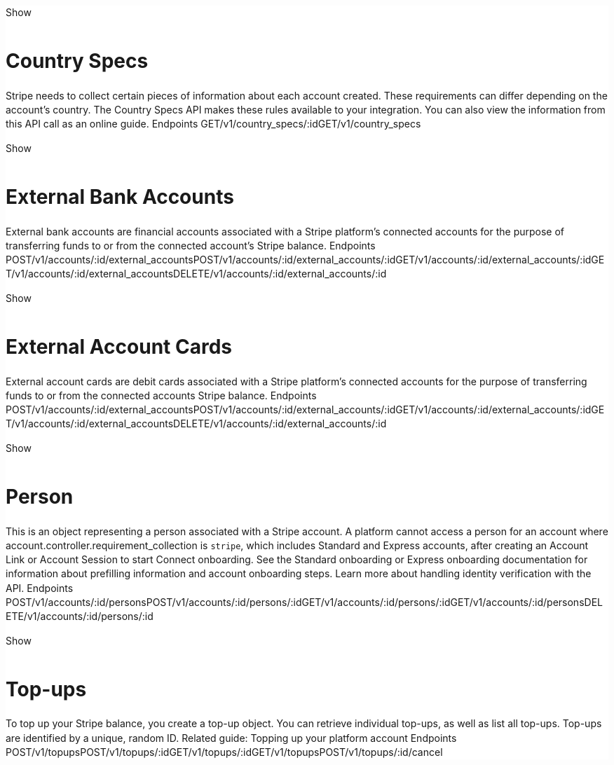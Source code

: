 Show
# Country Specs
Stripe needs to collect certain pieces of information about each account created. These requirements can differ depending on the account’s country. The Country Specs API makes these rules available to your integration.
You can also view the information from this API call as an online guide.
Endpoints
GET/v1/country_specs/:idGET/v1/country_specs

Show
# External Bank Accounts
External bank accounts are financial accounts associated with a Stripe platform’s connected accounts for the purpose of transferring funds to or from the connected account’s Stripe balance.
Endpoints
POST/v1/accounts/:id/external_accountsPOST/v1/accounts/:id/external_accounts/:idGET/v1/accounts/:id/external_accounts/:idGET/v1/accounts/:id/external_accountsDELETE/v1/accounts/:id/external_accounts/:id

Show
# External Account Cards
External account cards are debit cards associated with a Stripe platform’s connected accounts for the purpose of transferring funds to or from the connected accounts Stripe balance.
Endpoints
POST/v1/accounts/:id/external_accountsPOST/v1/accounts/:id/external_accounts/:idGET/v1/accounts/:id/external_accounts/:idGET/v1/accounts/:id/external_accountsDELETE/v1/accounts/:id/external_accounts/:id

Show
# Person
This is an object representing a person associated with a Stripe account.
A platform cannot access a person for an account where account.controller.requirement_collection is `stripe`, which includes Standard and Express accounts, after creating an Account Link or Account Session to start Connect onboarding.
See the Standard onboarding or Express onboarding documentation for information about prefilling information and account onboarding steps. Learn more about handling identity verification with the API.
Endpoints
POST/v1/accounts/:id/personsPOST/v1/accounts/:id/persons/:idGET/v1/accounts/:id/persons/:idGET/v1/accounts/:id/personsDELETE/v1/accounts/:id/persons/:id

Show
# Top-ups
To top up your Stripe balance, you create a top-up object. You can retrieve individual top-ups, as well as list all top-ups. Top-ups are identified by a unique, random ID.
Related guide: Topping up your platform account
Endpoints
POST/v1/topupsPOST/v1/topups/:idGET/v1/topups/:idGET/v1/topupsPOST/v1/topups/:id/cancel
